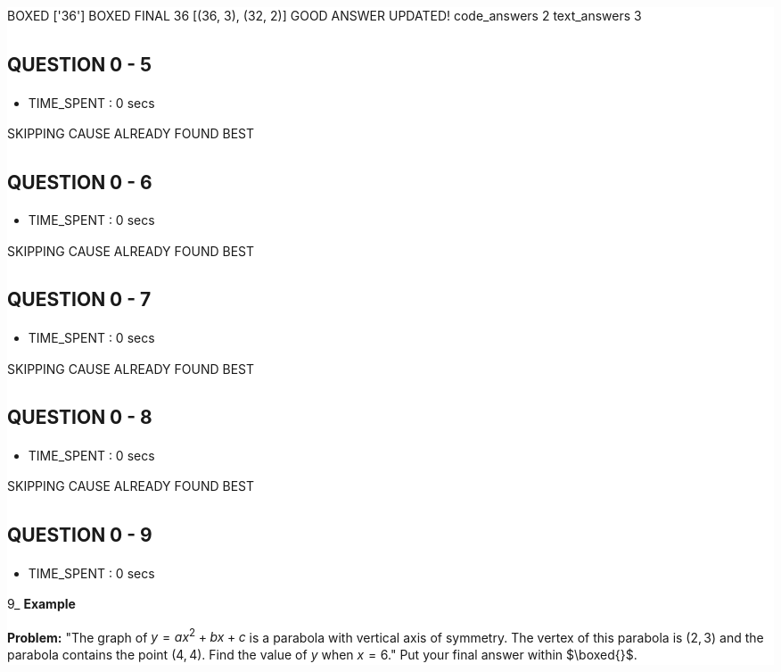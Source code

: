 



















BOXED ['36']
BOXED FINAL 36
[(36, 3), (32, 2)]
GOOD ANSWER UPDATED!
code_answers 2 text_answers 3



## QUESTION 0 - 5 
- TIME_SPENT : 0 secs

SKIPPING CAUSE ALREADY FOUND BEST



## QUESTION 0 - 6 
- TIME_SPENT : 0 secs

SKIPPING CAUSE ALREADY FOUND BEST



## QUESTION 0 - 7 
- TIME_SPENT : 0 secs

SKIPPING CAUSE ALREADY FOUND BEST



## QUESTION 0 - 8 
- TIME_SPENT : 0 secs

SKIPPING CAUSE ALREADY FOUND BEST



## QUESTION 0 - 9 
- TIME_SPENT : 0 secs

9_
**Example**

**Problem:** 
"The graph of $y=ax^2 + bx + c$ is a parabola with vertical axis of symmetry.  The vertex of this parabola is $(2,3)$ and the parabola contains the point $(4,4)$.  Find the value of $y$ when $x=6$."
Put your final answer within $\boxed{}$.
